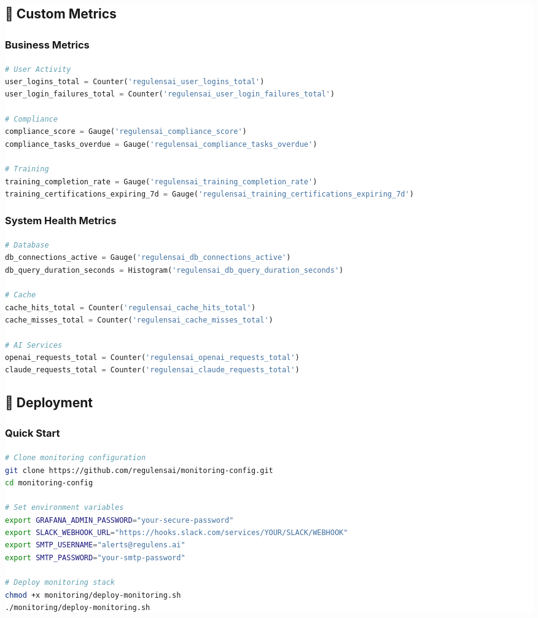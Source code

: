 ## 🔧 Custom Metrics

### Business Metrics

```python
# User Activity
user_logins_total = Counter('regulensai_user_logins_total')
user_login_failures_total = Counter('regulensai_user_login_failures_total')

# Compliance
compliance_score = Gauge('regulensai_compliance_score')
compliance_tasks_overdue = Gauge('regulensai_compliance_tasks_overdue')

# Training
training_completion_rate = Gauge('regulensai_training_completion_rate')
training_certifications_expiring_7d = Gauge('regulensai_training_certifications_expiring_7d')
```

### System Health Metrics

```python
# Database
db_connections_active = Gauge('regulensai_db_connections_active')
db_query_duration_seconds = Histogram('regulensai_db_query_duration_seconds')

# Cache
cache_hits_total = Counter('regulensai_cache_hits_total')
cache_misses_total = Counter('regulensai_cache_misses_total')

# AI Services
openai_requests_total = Counter('regulensai_openai_requests_total')
claude_requests_total = Counter('regulensai_claude_requests_total')
```

## 🚀 Deployment

### Quick Start

```bash
# Clone monitoring configuration
git clone https://github.com/regulensai/monitoring-config.git
cd monitoring-config

# Set environment variables
export GRAFANA_ADMIN_PASSWORD="your-secure-password"
export SLACK_WEBHOOK_URL="https://hooks.slack.com/services/YOUR/SLACK/WEBHOOK"
export SMTP_USERNAME="alerts@regulens.ai"
export SMTP_PASSWORD="your-smtp-password"

# Deploy monitoring stack
chmod +x monitoring/deploy-monitoring.sh
./monitoring/deploy-monitoring.sh
```
